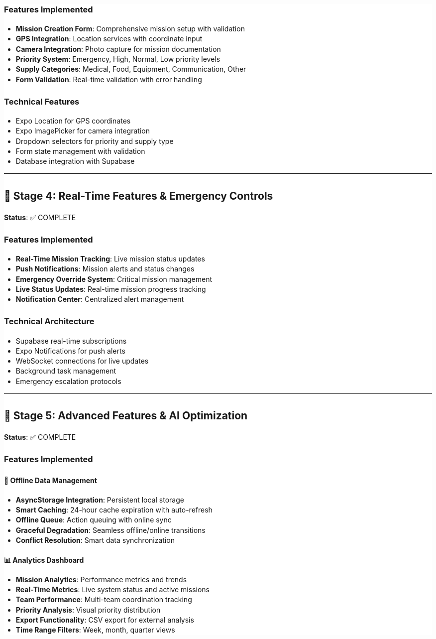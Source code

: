 ### Features Implemented
- **Mission Creation Form**: Comprehensive mission setup with validation
- **GPS Integration**: Location services with coordinate input
- **Camera Integration**: Photo capture for mission documentation
- **Priority System**: Emergency, High, Normal, Low priority levels
- **Supply Categories**: Medical, Food, Equipment, Communication, Other
- **Form Validation**: Real-time validation with error handling

### Technical Features
- Expo Location for GPS coordinates
- Expo ImagePicker for camera integration
- Dropdown selectors for priority and supply type
- Form state management with validation
- Database integration with Supabase

---

## 🎯 Stage 4: Real-Time Features & Emergency Controls
**Status**: ✅ COMPLETE

### Features Implemented
- **Real-Time Mission Tracking**: Live mission status updates
- **Push Notifications**: Mission alerts and status changes
- **Emergency Override System**: Critical mission management
- **Live Status Updates**: Real-time mission progress tracking
- **Notification Center**: Centralized alert management

### Technical Architecture
- Supabase real-time subscriptions
- Expo Notifications for push alerts
- WebSocket connections for live updates
- Background task management
- Emergency escalation protocols

---

## 🎯 Stage 5: Advanced Features & AI Optimization
**Status**: ✅ COMPLETE

### Features Implemented

#### 🔄 Offline Data Management
- **AsyncStorage Integration**: Persistent local storage
- **Smart Caching**: 24-hour cache expiration with auto-refresh
- **Offline Queue**: Action queuing with online sync
- **Graceful Degradation**: Seamless offline/online transitions
- **Conflict Resolution**: Smart data synchronization

#### 📊 Analytics Dashboard
- **Mission Analytics**: Performance metrics and trends
- **Real-Time Metrics**: Live system status and active missions
- **Team Performance**: Multi-team coordination tracking
- **Priority Analysis**: Visual priority distribution
- **Export Functionality**: CSV export for external analysis
- **Time Range Filters**: Week, month, quarter views
